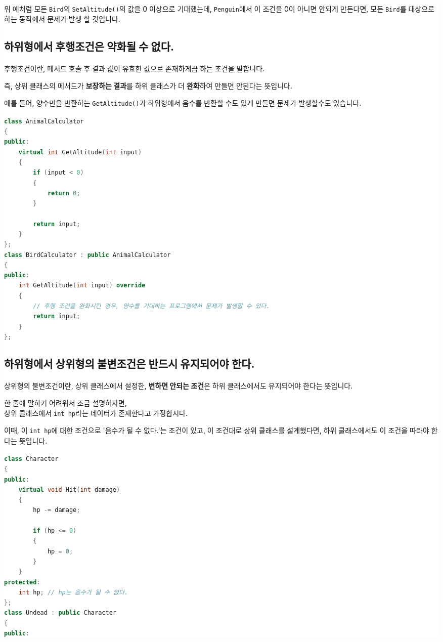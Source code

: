 위 예처럼 모든 `Bird`의 `SetAltitude()`의 값을 0 이상으로 기대했는데, `Penguin`에서 이 조건을 0이 아니면 안되게 만든다면, 모든 `Bird`를 대상으로 하는 동작에서 문제가 발생 할 것입니다.

## 하위형에서 후행조건은 약화될 수 없다.

후행조건이란, 메서드 호출 후 결과 값이 유효한 값으로 존재하게끔 하는 조건을 말합니다.

즉, <span class="font_highlight">상위 클래스의 메서드가 **보장하는 결과**를 하위 클래스가 더 **완화**하여 만들면 안된다</span>는 뜻입니다.


예를 들어, 양수만을 반환하는 `GetAltitude()`가 하위형에서 음수를 반환할 수도 있게 만들면 문제가 발생할수도 있습니다.

```cpp
class AnimalCalculator
{
public:
	virtual int GetAltitude(int input)
	{
		if (input < 0)
		{
			return 0;
		}

		return input;
	}
};
class BirdCalculator : public AnimalCalculator
{
public:
	int GetAltitude(int input) override
	{
		// 후행 조건을 완화시킨 경우, 양수를 기대하는 프로그램에서 문제가 발생할 수 있다.
		return input;
	}
};
```

## 하위형에서 상위형의 불변조건은 반드시 유지되어야 한다.

상위형의 불변조건이란, <span class="font_highlight">상위 클래스에서 설정한, **변하면 안되는 조건**은 하위 클래스에서도 유지되어야 한다</span>는 뜻입니다.

한 줄에 말하기 어려워서 조금 설명하자면,
<br>
상위 클래스에서 `int hp`라는 데이터가 존재한다고 가정합시다.

이때, 이 `int hp`에 대한 조건으로 '음수가 될 수 없다.'는 조건이 있고, 이 조건대로 상위 클래스를 설계했다면, 하위 클래스에서도 이 조건을 따라야 한다는 뜻입니다.

```cpp
class Character
{
public:
	virtual void Hit(int damage)
	{
		hp -= damage;

		if (hp <= 0)
		{
			hp = 0;
		}
	}
protected:
	int hp; // hp는 음수가 될 수 없다.
};
class Undead : public Character
{
public:
```